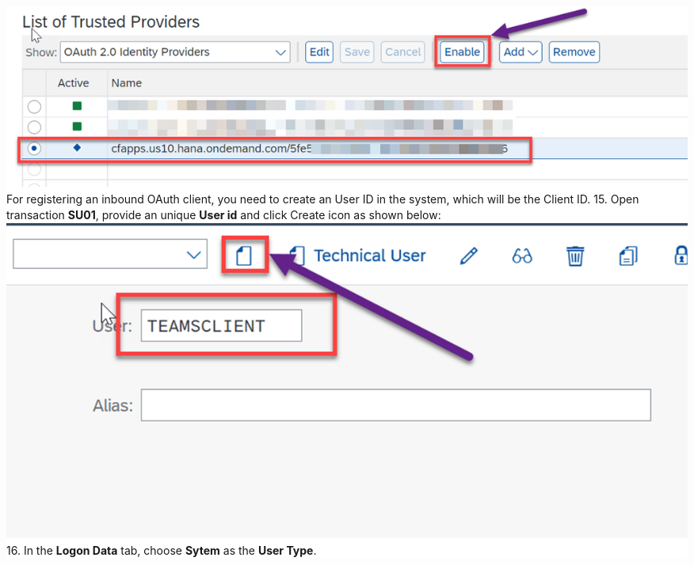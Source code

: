 ![Enable Trusted Provider](./images/Enable%20Trusted%20Provider.png)
For registering an inbound OAuth client, you need to create an User ID in the system, which will be the Client ID.
15. Open transaction **SU01**, provide an unique **User id** and click Create icon as shown below:<br>
![userid create](./images/UserID%20Create.png)
16. In the **Logon Data** tab, choose **Sytem** as the **User Type**.